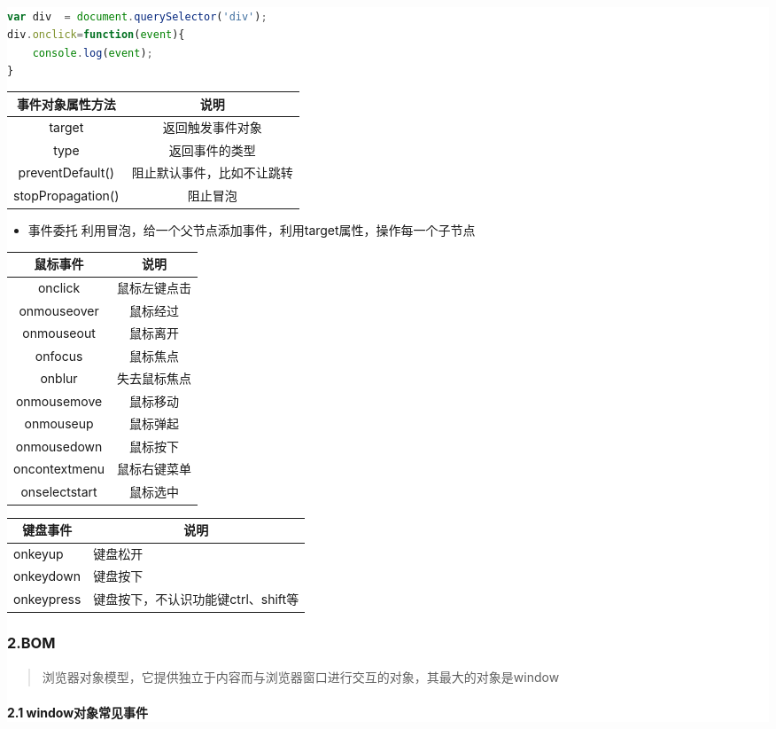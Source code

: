 ```js
var div  = document.querySelector('div');
div.onclick=function(event){
    console.log(event);
}
```

| 事件对象属性方法  |            说明            |
| :---------------: | :------------------------: |
|      target       |      返回触发事件对象      |
|       type        |       返回事件的类型       |
| preventDefault()  | 阻止默认事件，比如不让跳转 |
| stopPropagation() |          阻止冒泡          |

* 事件委托
  利用冒泡，给一个父节点添加事件，利用target属性，操作每一个子节点

|   鼠标事件    |     说明     |
| :-----------: | :----------: |
|    onclick    | 鼠标左键点击 |
|  onmouseover  |   鼠标经过   |
|  onmouseout   |   鼠标离开   |
|    onfocus    |   鼠标焦点   |
|    onblur     | 失去鼠标焦点 |
|  onmousemove  |   鼠标移动   |
|   onmouseup   |   鼠标弹起   |
|  onmousedown  |   鼠标按下   |
| oncontextmenu | 鼠标右键菜单 |
| onselectstart |   鼠标选中   |

| 键盘事件   | 说明                                |
| ---------- | ----------------------------------- |
| onkeyup    | 键盘松开                            |
| onkeydown  | 键盘按下                            |
| onkeypress | 键盘按下，不认识功能键ctrl、shift等 |

### 2.BOM

> 浏览器对象模型，它提供独立于内容而与浏览器窗口进行交互的对象，其最大的对象是window

#### 2.1 window对象常见事件
